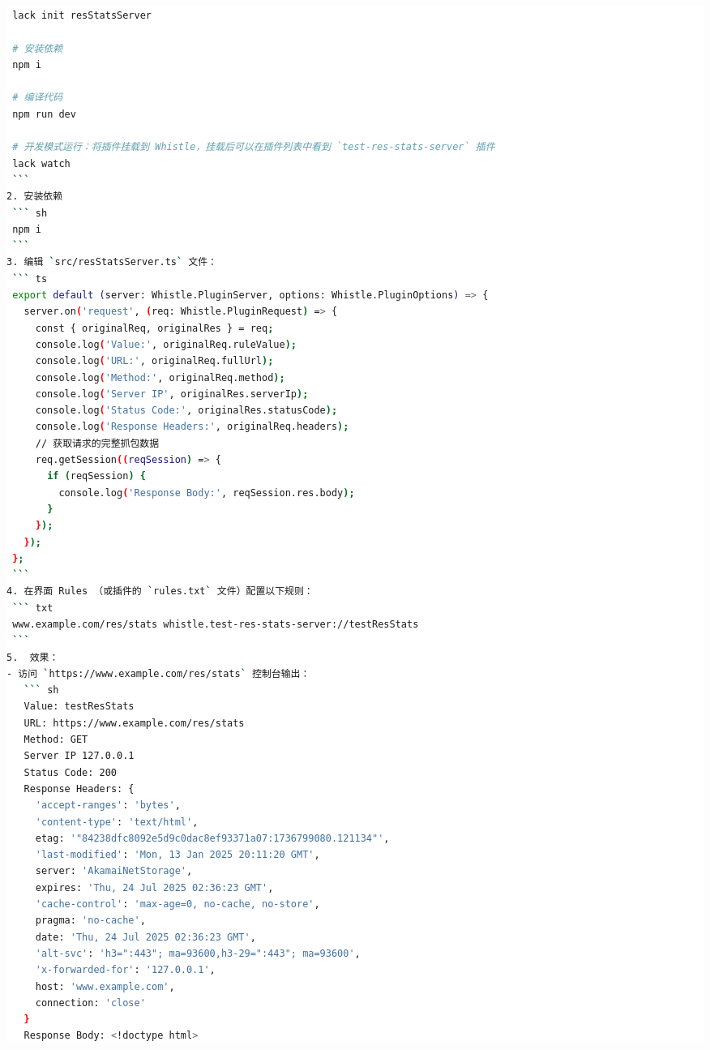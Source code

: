    ```sh
    lack init resStatsServer

    # 安装依赖
    npm i

    # 编译代码
    npm run dev

    # 开发模式运行：将插件挂载到 Whistle，挂载后可以在插件列表中看到 `test-res-stats-server` 插件
    lack watch
    ```
2. 安装依赖
    ``` sh
    npm i
    ```
3. 编辑 `src/resStatsServer.ts` 文件：
    ``` ts
    export default (server: Whistle.PluginServer, options: Whistle.PluginOptions) => {
      server.on('request', (req: Whistle.PluginRequest) => {
        const { originalReq, originalRes } = req;
        console.log('Value:', originalReq.ruleValue);
        console.log('URL:', originalReq.fullUrl);
        console.log('Method:', originalReq.method);
        console.log('Server IP', originalRes.serverIp);
        console.log('Status Code:', originalRes.statusCode);
        console.log('Response Headers:', originalReq.headers);
        // 获取请求的完整抓包数据
        req.getSession((reqSession) => {
          if (reqSession) {
            console.log('Response Body:', reqSession.res.body);
          }
        });
      });
    };
    ```
4. 在界面 Rules （或插件的 `rules.txt` 文件）配置以下规则：
    ``` txt
    www.example.com/res/stats whistle.test-res-stats-server://testResStats
    ```
5.  效果：
   - 访问 `https://www.example.com/res/stats` 控制台输出：
      ``` sh
      Value: testResStats
      URL: https://www.example.com/res/stats
      Method: GET
      Server IP 127.0.0.1
      Status Code: 200
      Response Headers: {
        'accept-ranges': 'bytes',
        'content-type': 'text/html',
        etag: '"84238dfc8092e5d9c0dac8ef93371a07:1736799080.121134"',
        'last-modified': 'Mon, 13 Jan 2025 20:11:20 GMT',
        server: 'AkamaiNetStorage',
        expires: 'Thu, 24 Jul 2025 02:36:23 GMT',
        'cache-control': 'max-age=0, no-cache, no-store',
        pragma: 'no-cache',
        date: 'Thu, 24 Jul 2025 02:36:23 GMT',
        'alt-svc': 'h3=":443"; ma=93600,h3-29=":443"; ma=93600',
        'x-forwarded-for': '127.0.0.1',
        host: 'www.example.com',
        connection: 'close'
      }
      Response Body: <!doctype html>
   ```